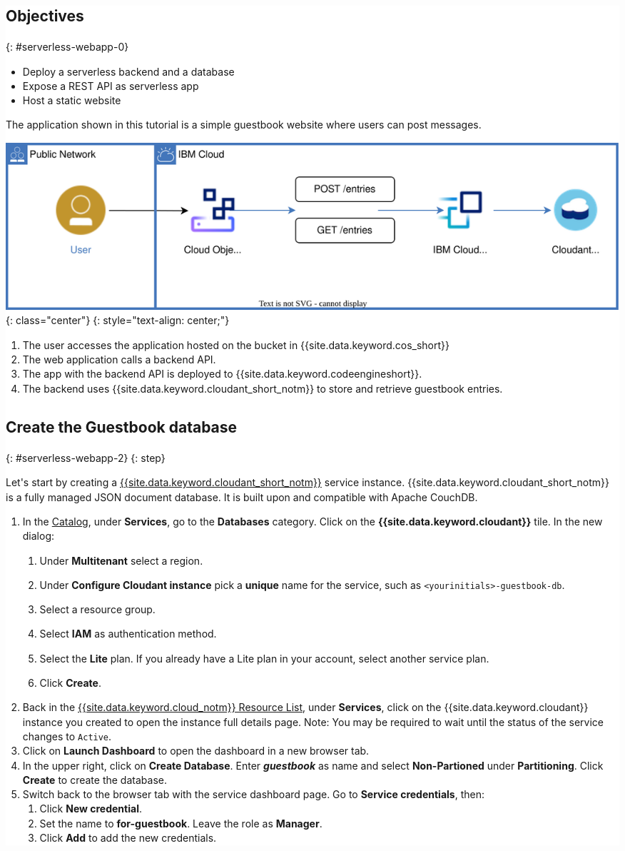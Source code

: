 ## Objectives
{: #serverless-webapp-0}

* Deploy a serverless backend and a database
* Expose a REST API as serverless app
* Host a static website

The application shown in this tutorial is a simple guestbook website where users can post messages.

![Architecture](./images/solution64-serverless-webapp/architecture-serverless-api-webapp.svg){: class="center"}
{: style="text-align: center;"}


1. The user accesses the application hosted on the bucket in {{site.data.keyword.cos_short}}
2. The web application calls a backend API.
3. The app with the backend API is deployed to {{site.data.keyword.codeengineshort}}.
5. The backend uses {{site.data.keyword.cloudant_short_notm}} to store and retrieve guestbook entries.

## Create the Guestbook database
{: #serverless-webapp-2}
{: step}

Let's start by creating a [{{site.data.keyword.cloudant_short_notm}}](https://{DomainName}/docs/Cloudant?topic=Cloudant-getting-started-with-cloudant) service instance. {{site.data.keyword.cloudant_short_notm}} is a fully managed JSON document database. It is built upon and compatible with Apache CouchDB.

1. In the [Catalog](https://{DomainName}/catalog?category=databases#services), under **Services**, go to the **Databases** category. Click on the **{{site.data.keyword.cloudant}}** tile. In the new dialog:
   1. Under **Multitenant** select a region.
   1. Under **Configure Cloudant instance** pick a **unique** name for the service, such as `<yourinitials>-guestbook-db`.
   
   1. Select a resource group.
   

   1. Select **IAM** as authentication method.
   1. Select the **Lite** plan. If you already have a Lite plan in your account, select another service plan.
   1. Click **Create**.
2. Back in the [{{site.data.keyword.cloud_notm}} Resource List](https://{DomainName}/resources/), under **Services**, click on the {{site.data.keyword.cloudant}} instance you created to open the instance full details page. Note: You may be required to wait until the status of the service changes to `Active`.
3. Click on **Launch Dashboard** to open the dashboard in a new browser tab.
4. In the upper right, click on **Create Database**. Enter ***guestbook*** as name and select **Non-Partioned** under **Partitioning**. Click **Create** to create the database.
5. Switch back to the browser tab with the service dashboard page. Go to **Service credentials**, then:
   1. Click **New credential**.
   2. Set the name to **for-guestbook**. Leave the role as **Manager**.
   3. Click **Add** to add the new credentials.